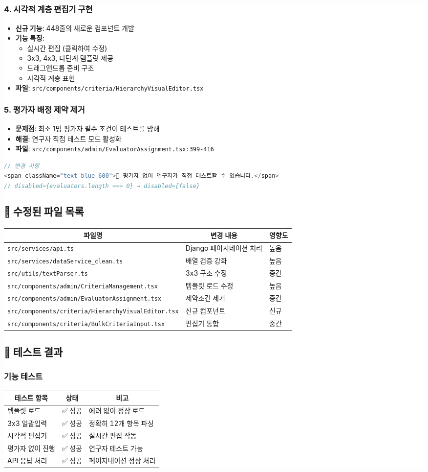 ### 4. **시각적 계층 편집기 구현**
- **신규 기능**: 448줄의 새로운 컴포넌트 개발
- **기능 특징**:
  - 실시간 편집 (클릭하여 수정)
  - 3x3, 4x3, 다단계 템플릿 제공
  - 드래그앤드롭 준비 구조
  - 시각적 계층 표현
- **파일**: `src/components/criteria/HierarchyVisualEditor.tsx`

### 5. **평가자 배정 제약 제거**
- **문제점**: 최소 1명 평가자 필수 조건이 테스트를 방해
- **해결**: 연구자 직접 테스트 모드 활성화
- **파일**: `src/components/admin/EvaluatorAssignment.tsx:399-416`
```typescript
// 변경 사항
<span className="text-blue-600">👥 평가자 없이 연구자가 직접 테스트할 수 있습니다.</span>
// disabled={evaluators.length === 0} → disabled={false}
```

## 🔧 수정된 파일 목록

| 파일명 | 변경 내용 | 영향도 |
|--------|-----------|---------|
| `src/services/api.ts` | Django 페이지네이션 처리 | 높음 |
| `src/services/dataService_clean.ts` | 배열 검증 강화 | 높음 |
| `src/utils/textParser.ts` | 3x3 구조 수정 | 중간 |
| `src/components/admin/CriteriaManagement.tsx` | 템플릿 로드 수정 | 높음 |
| `src/components/admin/EvaluatorAssignment.tsx` | 제약조건 제거 | 중간 |
| `src/components/criteria/HierarchyVisualEditor.tsx` | 신규 컴포넌트 | 신규 |
| `src/components/criteria/BulkCriteriaInput.tsx` | 편집기 통합 | 중간 |

## 🧪 테스트 결과

### 기능 테스트
| 테스트 항목 | 상태 | 비고 |
|------------|------|------|
| 템플릿 로드 | ✅ 성공 | 에러 없이 정상 로드 |
| 3x3 일괄입력 | ✅ 성공 | 정확히 12개 항목 파싱 |
| 시각적 편집기 | ✅ 성공 | 실시간 편집 작동 |
| 평가자 없이 진행 | ✅ 성공 | 연구자 테스트 가능 |
| API 응답 처리 | ✅ 성공 | 페이지네이션 정상 처리 |
